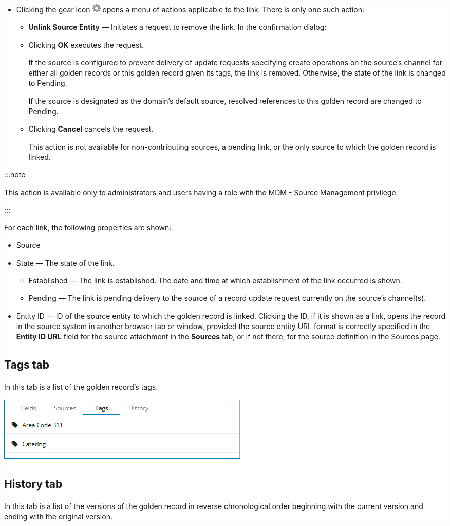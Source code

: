 -   Clicking the gear icon **![](../Images/main-ic-gear-gray_54d864eb-b5de-4ee6-9b31-975dae0a5762.jpg)** opens a menu of actions applicable to the link. There is only one such action:

    -   **Unlink Source Entity** — Initiates a request to remove the link. In the confirmation dialog:

    -   Clicking **OK** executes the request.

        If the source is configured to prevent delivery of update requests specifying create operations on the source’s channel for either all golden records or this golden record given its tags, the link is removed. Otherwise, the state of the link is changed to Pending.

        If the source is designated as the domain’s default source, resolved references to this golden record are changed to Pending.

    -   Clicking **Cancel** cancels the request.

        This action is not available for non-contributing sources, a pending link, or the only source to which the golden record is linked.

   :::note
   
   This action is available only to administrators and users having a role with the MDM - Source Management privilege.

   :::


For each link, the following properties are shown:

-   Source

-   State — The state of the link.

    -   Established — The link is established. The date and time at which establishment of the link occurred is shown.

    -   Pending — The link is pending delivery to the source of a record update request currently on the source’s channel\(s\).

-   Entity ID — ID of the source entity to which the golden record is linked. Clicking the ID, if it is shown as a link, opens the record in the source system in another browser tab or window, provided the source entity URL format is correctly specified in the **Entity ID URL** field for the source attachment in the **Sources** tab, or if not there, for the source definition in the Sources page.


## Tags tab

In this tab is a list of the golden record’s tags.

![Tags tab in the golden record details view](../Images/Stewardship/mdm-ps-domain-data-tab-record-tags_07902912-8b83-41e9-84f0-5d65f59f2fb4.jpg)

## History tab 
In this tab is a list of the versions of the golden record in reverse chronological order beginning with the current version and ending with the original version.
